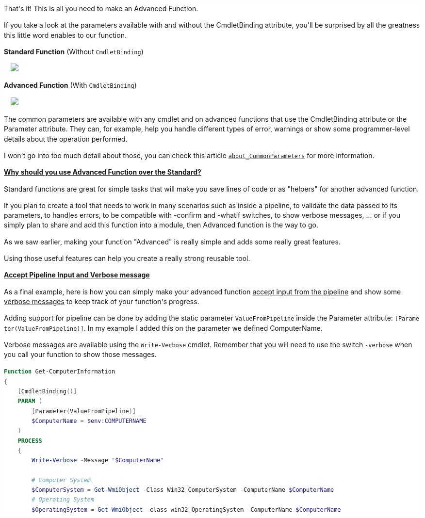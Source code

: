 That's it! This is all you need to make an Advanced Function.

If you take a look at the parameters available with and without the CmdletBinding attribute, you'll be surprised by all the greatness this little word enables to our function.

<b>Standard Function</b> (Without `CmdletBinding`)

<a href="{{ site.url }}/images/2015/20150330_Standard_and_Advanced_PowerShell_functions/FunctionParams3__691243369__-637x95.png" imageanchor="1" style="margin-left: 1em; margin-right: 1em;"><img border="0" src="{{ site.url }}/images/2015/20150330_Standard_and_Advanced_PowerShell_functions/FunctionParams3__691243369__-637x95.png" /></a>

<b>Advanced Function</b> (With `CmdletBinding`)

<a href="{{ site.url }}/images/2015/20150330_Standard_and_Advanced_PowerShell_functions/AdvancedFunctionParams3__1105038008__-661x353.png" imageanchor="1" style="margin-left: 1em; margin-right: 1em;">
  <img border="0" src="{{ site.url }}/images/2015/20150330_Standard_and_Advanced_PowerShell_functions/AdvancedFunctionParams3__1105038008__-661x353.png" />
</a>

The common parameters are available with any cmdlet and on advanced functions that use the CmdletBinding attribute or the Parameter attribute. They can, for example, help you handle different types of error, warnings or show some programmer-level details about the operation performed.

I won't go into too much detail about those, you can check this article <a href="https://technet.microsoft.com/en-us/library/hh847884.aspx" target="_blank">`about_CommonParameters`</a> for more information.

<b><u>Why should you use Advanced Function over the Standard?</u></b>

Standard functions are great for simple tasks that will make you save lines of code or as "helpers" for another advanced function.

If you plan to create a tool that needs to work in many scenarios such as inside a pipeline, to validate the data passed to its parameters, to handles errors, to be compatible with -confirm and -whatif switches, to show verbose messages, ... or if you simply plan to share and add this function into a module, then Advanced function is the way to go.

As we saw earlier, making your function "Advanced" is really simple and adds some really great features.

Using those useful features can help you create a really strong reusable tool.



<b><u>Accept Pipeline Input and Verbose message</u></b>

As a final example, here is how you can simply make your advanced function <u>accept input from the pipeline</u> and show some <u>verbose messages</u> to keep track of your function's progress.

Adding support for pipeline can be done by adding the static parameter `ValueFromPipeline` inside the Parameter attribute: `[Parameter(ValueFromPipeline)]`. In my example I added this on the parameter we defined ComputerName.

Verbose messages are available using the `Write-Verbose` cmdlet. Remember that you will need to use the switch `-verbose` when you call your function to show those messages.



```powershell
Function Get-ComputerInformation
{
    [CmdletBinding()]
    PARAM (
        [Parameter(ValueFromPipeline)]
        $ComputerName = $env:COMPUTERNAME
    )
    PROCESS
    {
        Write-Verbose -Message "$ComputerName"
        
        # Computer System
        $ComputerSystem = Get-WmiObject -Class Win32_ComputerSystem -ComputerName $ComputerName
        # Operating System
        $OperatingSystem = Get-WmiObject -class win32_OperatingSystem -ComputerName $ComputerName
```